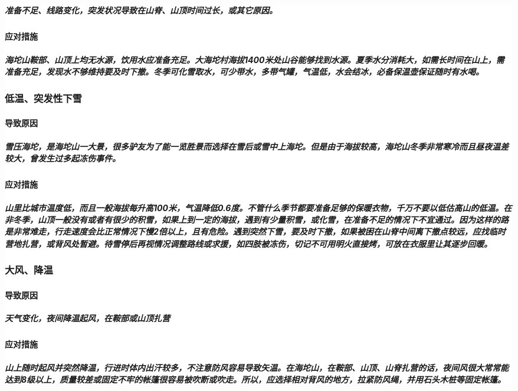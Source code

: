##### 准备不足、线路变化，突发状况导致在山脊、山顶时间过长，或其它原因。
#### 应对措施
##### 海坨山鞍部、山顶上均无水源，饮用水应准备充足。大海坨村海拔1400米处山谷能够找到水源。夏季水分消耗大，如需长时间在山上，需准备充足，发现水不够维持要及时下撤。冬季可化雪取水，可少带水，多带气罐，气温低，水会结冰，必备保温壶保证随时有水喝。
### 低温、突发性下雪
#### 导致原因
##### 雪压海坨，是海坨山一大景，很多驴友为了能一览胜景而选择在雪后或雪中上海坨。但是由于海拔较高，海坨山冬季非常寒冷而且昼夜温差较大，曾发生过多起冻伤事件。
#### 应对措施
##### 山里比城市温度低，而且一般海拔每升高100米，气温降低0.6度。不管什么季节都要准备足够的保暖衣物，千万不要以低估高山的低温。在非冬季，山顶一般没有或者有很少的积雪，如果上到一定的海拔，遇到有少量积雪，或化雪，在准备不足的情况下不宜通过。因为这样的路是非常难走，行走速度会比正常情况下慢2倍以上，且有危险。遇到突然下雪，要及时下撤，如果被困在山脊中间离下撤点较远，应找临时营地扎营，或背风处暂避。待雪停后再视情况调整路线或求援，如四肢被冻伤，切记不可用明火直接烤，可放在衣服里让其逐步回暖。
### 大风、降温
#### 导致原因
##### 天气变化，夜间降温起风，在鞍部或山顶扎营
#### 应对措施
##### 山上随时起风并突然降温，行进时体内出汗较多，不注意防风容易导致矢温。在海坨山，在鞍部、山顶、山脊扎营的话，夜间风很大常常能达到8级以上，质量较差或固定不牢的帐篷很容易被吹断或吹走。所以，应选择相对背风的地方，拉紧防风绳，并用石头木桩等固定帐篷。
